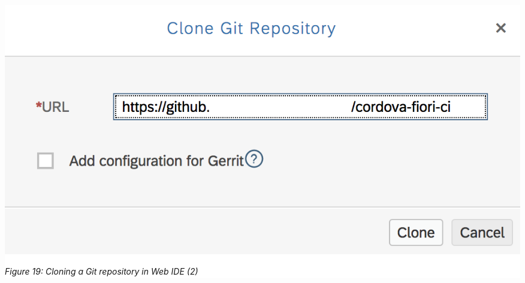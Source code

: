 ![Figure 19: Cloning a Git repository in Web IDE (2)](webide-6-repo.png)

*Figure 19: Cloning a Git repository in Web IDE (2)*

